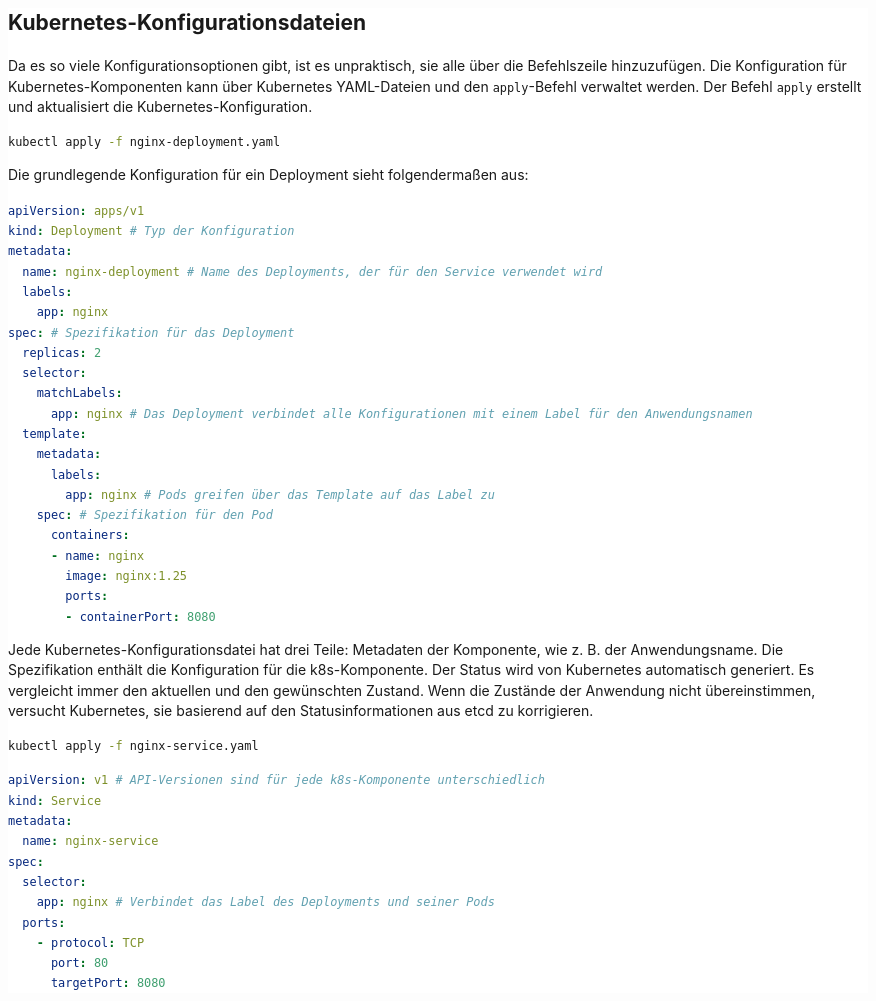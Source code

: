 ## Kubernetes-Konfigurationsdateien

Da es so viele Konfigurationsoptionen gibt, ist es unpraktisch, sie alle über
die Befehlszeile hinzuzufügen. Die Konfiguration für Kubernetes-Komponenten kann
über Kubernetes YAML-Dateien und den `apply`-Befehl verwaltet werden. Der Befehl
`apply` erstellt und aktualisiert die Kubernetes-Konfiguration.

```sh
kubectl apply -f nginx-deployment.yaml
```

Die grundlegende Konfiguration für ein Deployment sieht folgendermaßen aus:

```yaml
apiVersion: apps/v1
kind: Deployment # Typ der Konfiguration
metadata:
  name: nginx-deployment # Name des Deployments, der für den Service verwendet wird
  labels:
    app: nginx
spec: # Spezifikation für das Deployment
  replicas: 2
  selector:
    matchLabels:
      app: nginx # Das Deployment verbindet alle Konfigurationen mit einem Label für den Anwendungsnamen
  template:
    metadata:
      labels:
        app: nginx # Pods greifen über das Template auf das Label zu
    spec: # Spezifikation für den Pod
      containers:
      - name: nginx 
        image: nginx:1.25 
        ports:
        - containerPort: 8080
```

Jede Kubernetes-Konfigurationsdatei hat drei Teile: Metadaten der Komponente,
wie z. B. der Anwendungsname. Die Spezifikation enthält die Konfiguration für
die k8s-Komponente. Der Status wird von Kubernetes automatisch generiert. Es
vergleicht immer den aktuellen und den gewünschten Zustand. Wenn die Zustände
der Anwendung nicht übereinstimmen, versucht Kubernetes, sie basierend auf den
Statusinformationen aus etcd zu korrigieren.

```sh
kubectl apply -f nginx-service.yaml
```

```yaml
apiVersion: v1 # API-Versionen sind für jede k8s-Komponente unterschiedlich
kind: Service
metadata:
  name: nginx-service
spec:
  selector:
    app: nginx # Verbindet das Label des Deployments und seiner Pods
  ports:
    - protocol: TCP
      port: 80
      targetPort: 8080
```
